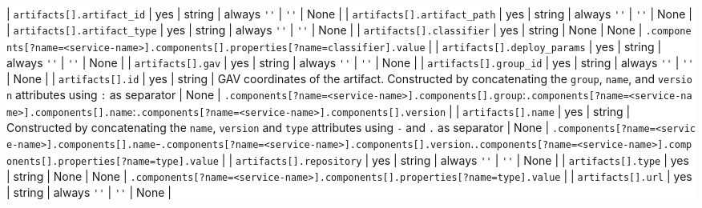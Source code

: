 | `artifacts[].artifact_id`    | yes       | string   | always `''`                                                                                                                                                                                                                                                                     | `''`    | None                                                                                                                                          |
| `artifacts[].artifact_path`  | yes       | string   | always `''`                                                                                                                                                                                                                                                                     | `''`    | None                                                                                                                                          |
| `artifacts[].artifact_type`  | yes       | string   | always `''`                                                                                                                                                                                                                                                                     | `''`    | None                                                                                                                                          |
| `artifacts[].classifier`     | yes       | string   | None                                                                                                                                                                                                                                                                            | None    | `.components[?name=<service-name>].components[].properties[?name=classifier].value`                                                           |
| `artifacts[].deploy_params`  | yes       | string   | always `''`                                                                                                                                                                                                                                                                     | `''`    | None                                                                                                                                          |
| `artifacts[].gav`            | yes       | string   | always `''`                                                                                                                                                                                                                                                                     | `''`    | None                                                                                                                                          |
| `artifacts[].group_id`       | yes       | string   | always `''`                                                                                                                                                                                                                                                                     | `''`    | None                                                                                                                                          |
| `artifacts[].id`             | yes       | string   | GAV coordinates of the artifact. Constructed by concatenating the `group`, `name`, and `version` attributes using `:` as separator                                                                                                                                              | None    | `.components[?name=<service-name>].components[].group`:`.components[?name=<service-name>].components[].name`:`.components[?name=<service-name>].components[].version` |
| `artifacts[].name`           | yes       | string   | Constructed by concatenating the `name`, `version` and `type` attributes using `-` and `.` as separator                                                                                                                                                                         | None    | `.components[?name=<service-name>].components[].name`-`.components[?name=<service-name>].components[].version`.`.components[?name=<service-name>].components[].properties[?name=type].value` |
| `artifacts[].repository`     | yes       | string   | always `''`                                                                                                                                                                                                                                                                     | `''`    | None                                                                                                                                          |
| `artifacts[].type`           | yes       | string   | None                                                                                                                                                                                                                                                                            | None    | `.components[?name=<service-name>].components[].properties[?name=type].value`                                                                 |
| `artifacts[].url`            | yes       | string   | always `''`                                                                                                                                                                                                                                                                     | `''`    | None                                                                                                                                          |